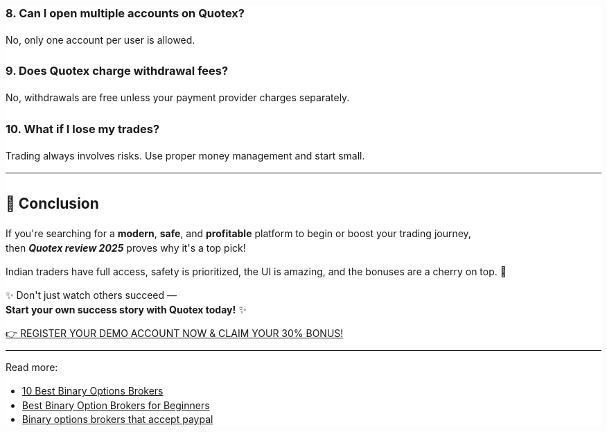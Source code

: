 ### 8. **Can I open multiple accounts on Quotex?**
No, only one account per user is allowed.

### 9. **Does Quotex charge withdrawal fees?**
No, withdrawals are free unless your payment provider charges separately.

### 10. **What if I lose my trades?**
Trading always involves risks. Use proper money management and start small.

---

## 🎯 **Conclusion**

If you're searching for a **modern**, **safe**, and **profitable** platform to begin or boost your trading journey,  
then **_Quotex review 2025_** proves why it's a top pick!

Indian traders have full access, safety is prioritized, the UI is amazing, and the bonuses are a cherry on top. 🍒

✨ Don't just watch others succeed —  
**Start your own success story with Quotex today!** ✨

[👉 REGISTER YOUR DEMO ACCOUNT NOW & CLAIM YOUR 30% BONUS!](https://broker-qx.pro/sign-up/?lid=933307)

---
Read more:
+ [10 Best Binary Options Brokers](https://github.com/BinaryOptionsTrader/Best-Binary-Options/blob/main/Top%2010%20Best%20Binary%20Options%20Brokers%20In%20The%20World%20(Update%202025).md)
+ [Best Binary Option Brokers for Beginners](https://github.com/BinaryOptionsTrader/Best-Binary-Options/blob/main/Best%20Binary%20Option%20Brokers%20for%20Beginners.md)
+ [Binary options brokers that accept paypal](https://github.com/BinaryOptionsTrader/Best-Binary-Options/blob/main/Binary%20options%20brokers%20that%20accept%20paypal%202025.md)

